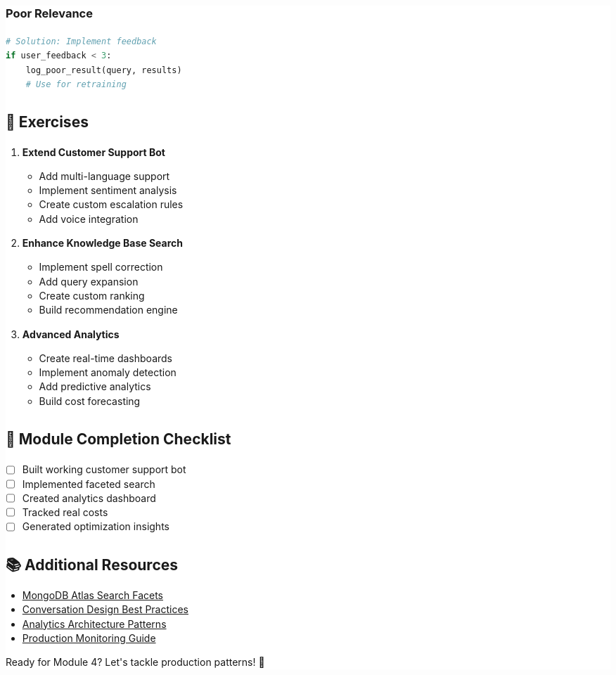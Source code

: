 ### Poor Relevance
```python
# Solution: Implement feedback
if user_feedback < 3:
    log_poor_result(query, results)
    # Use for retraining
```

## 📝 Exercises

1. **Extend Customer Support Bot**
   - Add multi-language support
   - Implement sentiment analysis
   - Create custom escalation rules
   - Add voice integration

2. **Enhance Knowledge Base Search**
   - Implement spell correction
   - Add query expansion
   - Create custom ranking
   - Build recommendation engine

3. **Advanced Analytics**
   - Create real-time dashboards
   - Implement anomaly detection
   - Add predictive analytics
   - Build cost forecasting

## 🎯 Module Completion Checklist
- [ ] Built working customer support bot
- [ ] Implemented faceted search
- [ ] Created analytics dashboard
- [ ] Tracked real costs
- [ ] Generated optimization insights

## 📚 Additional Resources
- [MongoDB Atlas Search Facets](https://www.mongodb.com/docs/atlas/atlas-search/facet/)
- [Conversation Design Best Practices](https://developers.google.com/assistant/conversation-design/welcome)
- [Analytics Architecture Patterns](https://www.mongodb.com/blog/post/time-series-data-mongodb)
- [Production Monitoring Guide](https://www.datadoghq.com/blog/monitoring-best-practices/)

Ready for Module 4? Let's tackle production patterns! 🚀